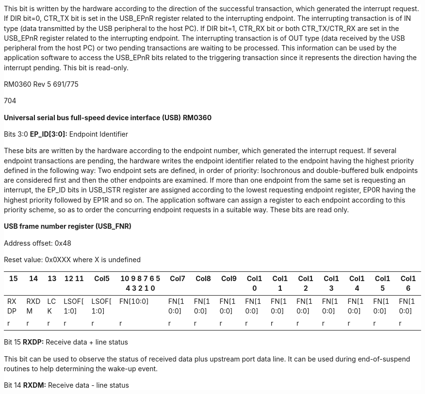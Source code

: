 This bit is written by the hardware according to the direction of the successful transaction,
which generated the interrupt request.
If DIR bit=0, CTR_TX bit is set in the USB_EPnR register related to the interrupting endpoint.
The interrupting transaction is of IN type (data transmitted by the USB peripheral to the host
PC).
If DIR bit=1, CTR_RX bit or both CTR_TX/CTR_RX are set in the USB_EPnR register
related to the interrupting endpoint. The interrupting transaction is of OUT type (data
received by the USB peripheral from the host PC) or two pending transactions are waiting to
be processed.
This information can be used by the application software to access the USB_EPnR bits
related to the triggering transaction since it represents the direction having the interrupt
pending. This bit is read-only.


RM0360 Rev 5 691/775



704


**Universal serial bus full-speed device interface (USB)** **RM0360**


Bits 3:0 **EP_ID[3:0]:** Endpoint Identifier

These bits are written by the hardware according to the endpoint number, which generated
the interrupt request. If several endpoint transactions are pending, the hardware writes the
endpoint identifier related to the endpoint having the highest priority defined in the following
way: Two endpoint sets are defined, in order of priority: Isochronous and double-buffered
bulk endpoints are considered first and then the other endpoints are examined. If more than
one endpoint from the same set is requesting an interrupt, the EP_ID bits in USB_ISTR
register are assigned according to the lowest requesting endpoint register, EP0R having the
highest priority followed by EP1R and so on. The application software can assign a register
to each endpoint according to this priority scheme, so as to order the concurring endpoint
requests in a suitable way. These bits are read only.


**USB frame number register (USB_FNR)**


Address offset: 0x48


Reset value: 0x0XXX where X is undefined

|15|14|13|12 11|Col5|10 9 8 7 6 5 4 3 2 1 0|Col7|Col8|Col9|Col10|Col11|Col12|Col13|Col14|Col15|Col16|
|---|---|---|---|---|---|---|---|---|---|---|---|---|---|---|---|
|RXDP|RXDM|LCK|LSOF[1:0]|LSOF[1:0]|FN[10:0]|FN[10:0]|FN[10:0]|FN[10:0]|FN[10:0]|FN[10:0]|FN[10:0]|FN[10:0]|FN[10:0]|FN[10:0]|FN[10:0]|
|r|r|r|r|r|r|r|r|r|r|r|r|r|r|r|r|



Bit 15 **RXDP:** Receive data + line status

This bit can be used to observe the status of received data plus upstream port data line. It
can be used during end-of-suspend routines to help determining the wake-up event.


Bit 14 **RXDM:** Receive data - line status
